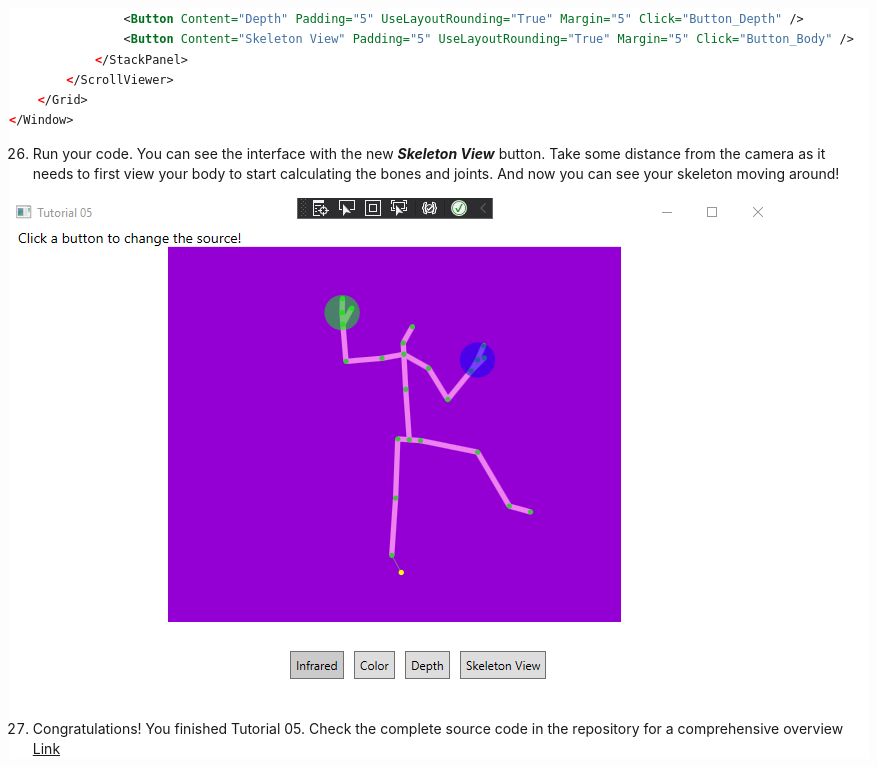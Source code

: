 ```XML
                <Button Content="Depth" Padding="5" UseLayoutRounding="True" Margin="5" Click="Button_Depth" />
                <Button Content="Skeleton View" Padding="5" UseLayoutRounding="True" Margin="5" Click="Button_Body" />
            </StackPanel>
        </ScrollViewer>
    </Grid>
</Window>
```

26. Run your code. You can see the interface with the new ___Skeleton View___ button. Take some distance from the camera as it needs to first view your body to start calculating the bones and joints. And now you can see your skeleton moving around!

<img src="images/05/05_skeleton_result.png" >

27. Congratulations! You finished Tutorial 05. Check the complete source code in the repository for a comprehensive overview [Link](https://github.com/violetasdev/bodytrackingdepth_course/tree/master/KinectV2/kinectTutorial05)